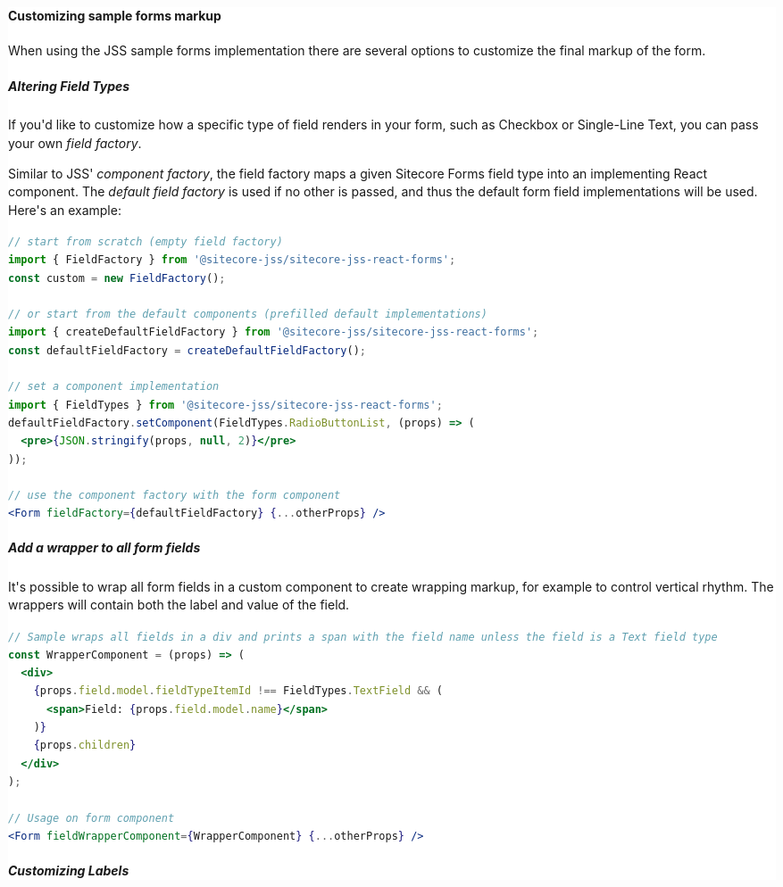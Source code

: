 #### Customizing sample forms markup

When using the JSS sample forms implementation there are several options to customize the final markup of the form.

##### Altering Field Types

If you'd like to customize how a specific type of field renders in your form, such as Checkbox or Single-Line Text, you can pass your own _field factory_.

Similar to JSS' _component factory_, the field factory maps a given Sitecore Forms field type into an implementing React component. The _default field factory_ is used if no other is passed, and thus the default form field implementations will be used. Here's an example:

```jsx
// start from scratch (empty field factory)
import { FieldFactory } from '@sitecore-jss/sitecore-jss-react-forms';
const custom = new FieldFactory();

// or start from the default components (prefilled default implementations)
import { createDefaultFieldFactory } from '@sitecore-jss/sitecore-jss-react-forms';
const defaultFieldFactory = createDefaultFieldFactory();

// set a component implementation
import { FieldTypes } from '@sitecore-jss/sitecore-jss-react-forms';
defaultFieldFactory.setComponent(FieldTypes.RadioButtonList, (props) => (
  <pre>{JSON.stringify(props, null, 2)}</pre>
));

// use the component factory with the form component
<Form fieldFactory={defaultFieldFactory} {...otherProps} />
```

##### Add a wrapper to all form fields

It's possible to wrap all form fields in a custom component to create wrapping markup, for example to control vertical rhythm. The wrappers will contain both the label and value of the field.

```jsx
// Sample wraps all fields in a div and prints a span with the field name unless the field is a Text field type
const WrapperComponent = (props) => (
  <div>
    {props.field.model.fieldTypeItemId !== FieldTypes.TextField && (
      <span>Field: {props.field.model.name}</span>
    )}
    {props.children}
  </div>
);

// Usage on form component
<Form fieldWrapperComponent={WrapperComponent} {...otherProps} />
```

##### Customizing Labels
